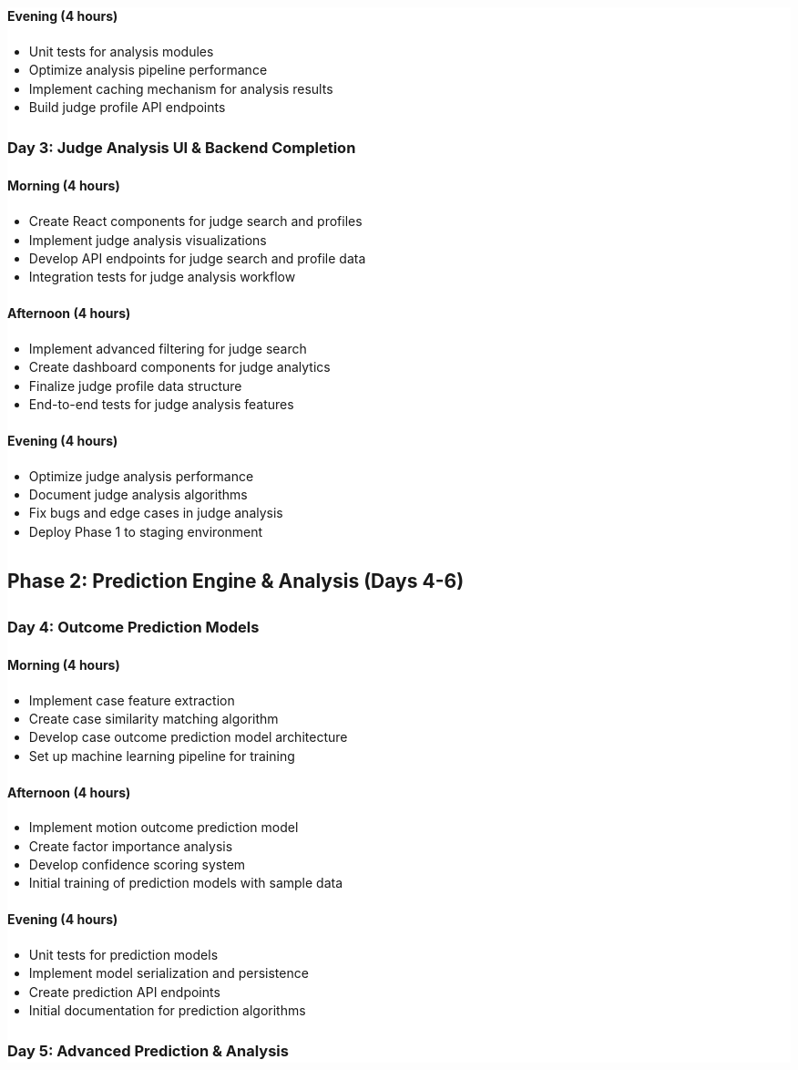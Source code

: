 #### Evening (4 hours)
- Unit tests for analysis modules
- Optimize analysis pipeline performance
- Implement caching mechanism for analysis results
- Build judge profile API endpoints

### Day 3: Judge Analysis UI & Backend Completion

#### Morning (4 hours)
- Create React components for judge search and profiles
- Implement judge analysis visualizations
- Develop API endpoints for judge search and profile data
- Integration tests for judge analysis workflow

#### Afternoon (4 hours)
- Implement advanced filtering for judge search
- Create dashboard components for judge analytics
- Finalize judge profile data structure
- End-to-end tests for judge analysis features

#### Evening (4 hours)
- Optimize judge analysis performance
- Document judge analysis algorithms
- Fix bugs and edge cases in judge analysis
- Deploy Phase 1 to staging environment

## Phase 2: Prediction Engine & Analysis (Days 4-6)

### Day 4: Outcome Prediction Models

#### Morning (4 hours)
- Implement case feature extraction
- Create case similarity matching algorithm
- Develop case outcome prediction model architecture
- Set up machine learning pipeline for training

#### Afternoon (4 hours)
- Implement motion outcome prediction model
- Create factor importance analysis
- Develop confidence scoring system
- Initial training of prediction models with sample data

#### Evening (4 hours)
- Unit tests for prediction models
- Implement model serialization and persistence
- Create prediction API endpoints
- Initial documentation for prediction algorithms

### Day 5: Advanced Prediction & Analysis
